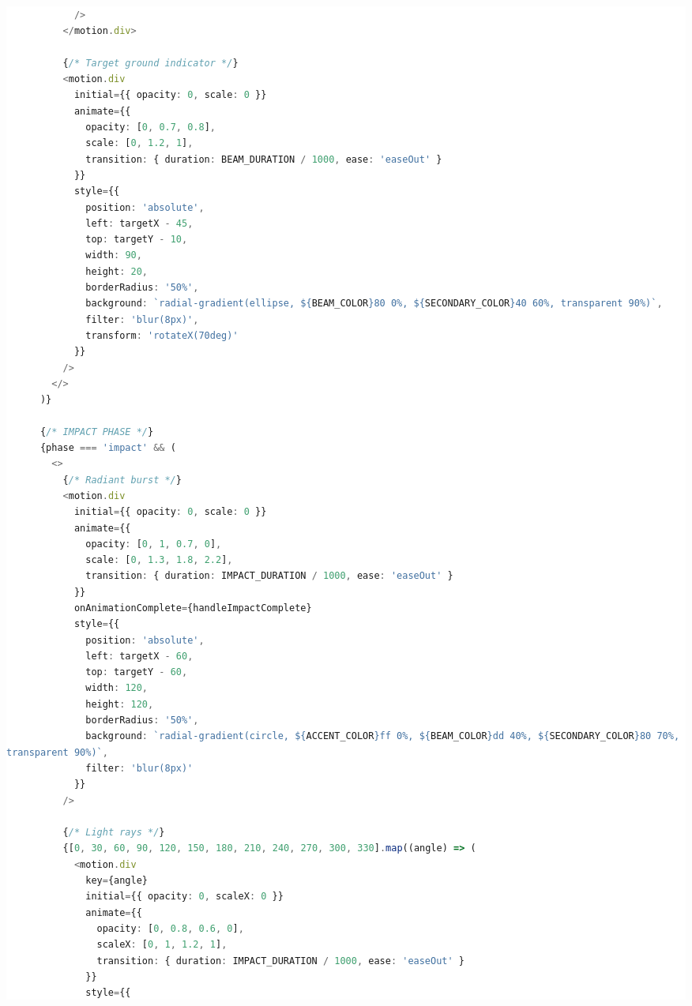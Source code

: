 ```typescript
            />
          </motion.div>

          {/* Target ground indicator */}
          <motion.div
            initial={{ opacity: 0, scale: 0 }}
            animate={{
              opacity: [0, 0.7, 0.8],
              scale: [0, 1.2, 1],
              transition: { duration: BEAM_DURATION / 1000, ease: 'easeOut' }
            }}
            style={{
              position: 'absolute',
              left: targetX - 45,
              top: targetY - 10,
              width: 90,
              height: 20,
              borderRadius: '50%',
              background: `radial-gradient(ellipse, ${BEAM_COLOR}80 0%, ${SECONDARY_COLOR}40 60%, transparent 90%)`,
              filter: 'blur(8px)',
              transform: 'rotateX(70deg)'
            }}
          />
        </>
      )}

      {/* IMPACT PHASE */}
      {phase === 'impact' && (
        <>
          {/* Radiant burst */}
          <motion.div
            initial={{ opacity: 0, scale: 0 }}
            animate={{
              opacity: [0, 1, 0.7, 0],
              scale: [0, 1.3, 1.8, 2.2],
              transition: { duration: IMPACT_DURATION / 1000, ease: 'easeOut' }
            }}
            onAnimationComplete={handleImpactComplete}
            style={{
              position: 'absolute',
              left: targetX - 60,
              top: targetY - 60,
              width: 120,
              height: 120,
              borderRadius: '50%',
              background: `radial-gradient(circle, ${ACCENT_COLOR}ff 0%, ${BEAM_COLOR}dd 40%, ${SECONDARY_COLOR}80 70%, transparent 90%)`,
              filter: 'blur(8px)'
            }}
          />

          {/* Light rays */}
          {[0, 30, 60, 90, 120, 150, 180, 210, 240, 270, 300, 330].map((angle) => (
            <motion.div
              key={angle}
              initial={{ opacity: 0, scaleX: 0 }}
              animate={{
                opacity: [0, 0.8, 0.6, 0],
                scaleX: [0, 1, 1.2, 1],
                transition: { duration: IMPACT_DURATION / 1000, ease: 'easeOut' }
              }}
              style={{
```